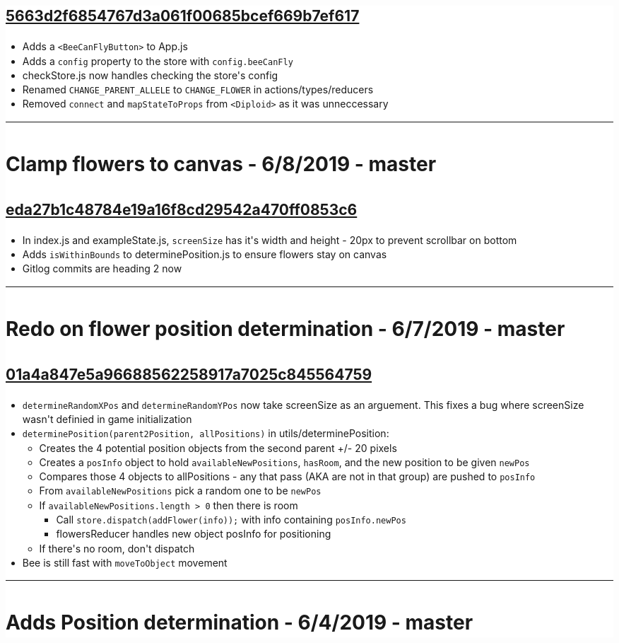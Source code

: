 ## [5663d2f6854767d3a061f00685bcef669b7ef617](https://github.com/nodes777/flower-game-phaser3/commit/5663d2f6854767d3a061f00685bcef669b7ef617)

-   Adds a `<BeeCanFlyButton>` to App.js
-   Adds a `config` property to the store with `config.beeCanFly`
-   checkStore.js now handles checking the store's config
-   Renamed `CHANGE_PARENT_ALLELE` to `CHANGE_FLOWER` in actions/types/reducers
-   Removed `connect` and `mapStateToProps` from `<Diploid>` as it was unneccessary

---

# Clamp flowers to canvas - 6/8/2019 - master

## [eda27b1c48784e19a16f8cd29542a470ff0853c6](https://github.com/nodes777/flower-game-phaser3/commit/eda27b1c48784e19a16f8cd29542a470ff0853c6)

-   In index.js and exampleState.js, `screenSize` has it's width and height - 20px to prevent scrollbar on bottom
-   Adds `isWithinBounds` to determinePosition.js to ensure flowers stay on canvas
-   Gitlog commits are heading 2 now

---

# Redo on flower position determination - 6/7/2019 - master

## [01a4a847e5a96688562258917a7025c845564759](https://github.com/nodes777/flower-game-phaser3/commit/01a4a847e5a96688562258917a7025c845564759)

-   `determineRandomXPos` and `determineRandomYPos` now take screenSize as an arguement. This fixes a bug where screenSize wasn't definied in game initialization
-   `determinePosition(parent2Position, allPositions)` in utils/determinePosition:
    -   Creates the 4 potential position objects from the second parent +/- 20 pixels
    -   Creates a `posInfo` object to hold `availableNewPositions`, `hasRoom`, and the new position to be given `newPos`
    -   Compares those 4 objects to allPositions - any that pass (AKA are not in that group) are pushed to `posInfo`
    -   From `availableNewPositions` pick a random one to be `newPos`
    -   If `availableNewPositions.length > 0` then there is room
        -   Call `store.dispatch(addFlower(info));` with info containing `posInfo.newPos`
        -   flowersReducer handles new object posInfo for positioning
    -   If there's no room, don't dispatch
-   Bee is still fast with `moveToObject` movement

---

# Adds Position determination - 6/4/2019 - master

